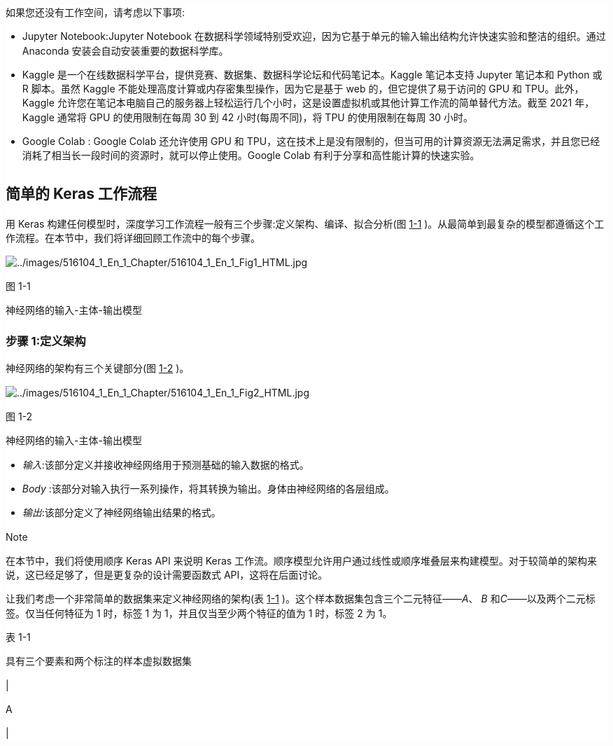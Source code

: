如果您还没有工作空间，请考虑以下事项:

*   Jupyter Notebook:Jupyter Notebook 在数据科学领域特别受欢迎，因为它基于单元的输入输出结构允许快速实验和整洁的组织。通过 Anaconda 安装会自动安装重要的数据科学库。

*   Kaggle 是一个在线数据科学平台，提供竞赛、数据集、数据科学论坛和代码笔记本。Kaggle 笔记本支持 Jupyter 笔记本和 Python 或 R 脚本。虽然 Kaggle 不能处理高度计算或内存密集型操作，因为它是基于 web 的，但它提供了易于访问的 GPU 和 TPU。此外，Kaggle 允许您在笔记本电脑自己的服务器上轻松运行几个小时，这是设置虚拟机或其他计算工作流的简单替代方法。截至 2021 年，Kaggle 通常将 GPU 的使用限制在每周 30 到 42 小时(每周不同)，将 TPU 的使用限制在每周 30 小时。

*   Google Colab : Google Colab 还允许使用 GPU 和 TPU，这在技术上是没有限制的，但当可用的计算资源无法满足需求，并且您已经消耗了相当长一段时间的资源时，就可以停止使用。Google Colab 有利于分享和高性能计算的快速实验。

## 简单的 Keras 工作流程

用 Keras 构建任何模型时，深度学习工作流程一般有三个步骤:定义架构、编译、拟合分析(图 [1-1](#Fig1) )。从最简单到最复杂的模型都遵循这个工作流程。在本节中，我们将详细回顾工作流中的每个步骤。

![../images/516104_1_En_1_Chapter/516104_1_En_1_Fig1_HTML.jpg](../images/516104_1_En_1_Chapter/516104_1_En_1_Fig1_HTML.jpg)

图 1-1

神经网络的输入-主体-输出模型

### 步骤 1:定义架构

神经网络的架构有三个关键部分(图 [1-2](#Fig2) )。

![../images/516104_1_En_1_Chapter/516104_1_En_1_Fig2_HTML.jpg](../images/516104_1_En_1_Chapter/516104_1_En_1_Fig2_HTML.jpg)

图 1-2

神经网络的输入-主体-输出模型

*   *输入*:该部分定义并接收神经网络用于预测基础的输入数据的格式。

*   *Body* :该部分对输入执行一系列操作，将其转换为输出。身体由神经网络的各层组成。

*   *输出*:该部分定义了神经网络输出结果的格式。

Note

在本节中，我们将使用顺序 Keras API 来说明 Keras 工作流。顺序模型允许用户通过线性或顺序堆叠层来构建模型。对于较简单的架构来说，这已经足够了，但是更复杂的设计需要函数式 API，这将在后面讨论。

让我们考虑一个非常简单的数据集来定义神经网络的架构(表 [1-1](#Tab1) )。这个样本数据集包含三个二元特征——*A*、 *B* 和*C*——以及两个二元标签。仅当任何特征为 1 时，标签 1 为 1，并且仅当至少两个特征的值为 1 时，标签 2 为 1。

表 1-1

具有三个要素和两个标注的样本虚拟数据集

<colgroup><col class="tcol1 align-left"> <col class="tcol2 align-left"> <col class="tcol3 align-left"> <col class="tcol4 align-left"> <col class="tcol5 align-left"></colgroup> 
| 

A

 | 
